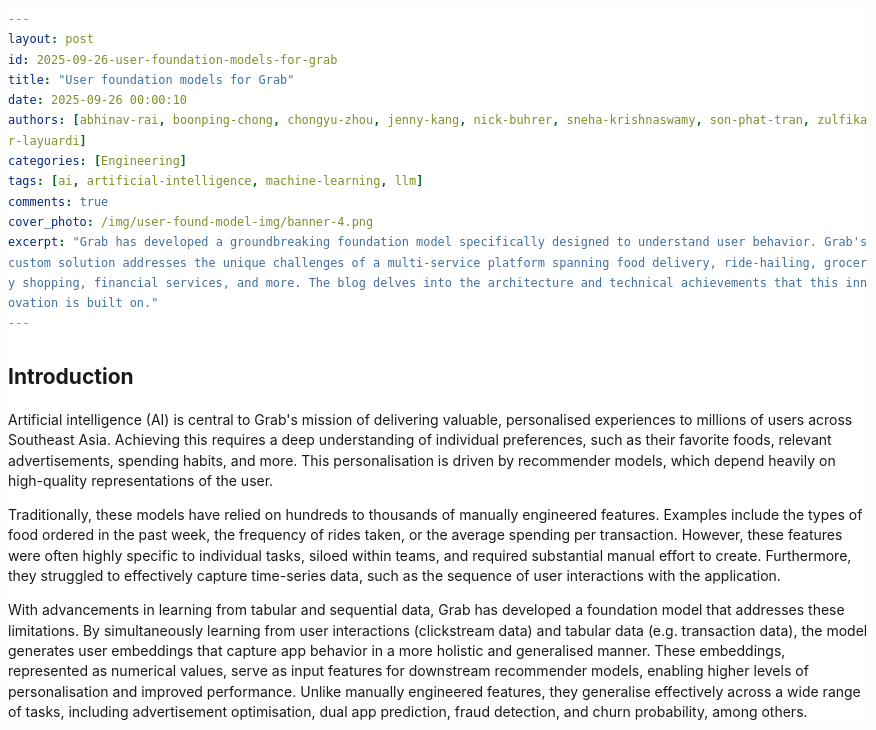 ```yaml
---
layout: post
id: 2025-09-26-user-foundation-models-for-grab
title: "User foundation models for Grab"
date: 2025-09-26 00:00:10
authors: [abhinav-rai, boonping-chong, chongyu-zhou, jenny-kang, nick-buhrer, sneha-krishnaswamy, son-phat-tran, zulfikar-layuardi]
categories: [Engineering]
tags: [ai, artificial-intelligence, machine-learning, llm]
comments: true
cover_photo: /img/user-found-model-img/banner-4.png
excerpt: "Grab has developed a groundbreaking foundation model specifically designed to understand user behavior. Grab's custom solution addresses the unique challenges of a multi-service platform spanning food delivery, ride-hailing, grocery shopping, financial services, and more. The blog delves into the architecture and technical achievements that this innovation is built on."
---
```


## Introduction 

Artificial intelligence (AI) is central to Grab's mission of delivering valuable, personalised experiences to millions of users across Southeast Asia. Achieving this requires a deep understanding of individual preferences, such as their favorite foods, relevant advertisements, spending habits, and more. This personalisation is driven by recommender models, which depend heavily on high-quality representations of the user.

Traditionally, these models have relied on hundreds to thousands of manually engineered features. Examples include the types of food ordered in the past week, the frequency of rides taken, or the average spending per transaction. However, these features were often highly specific to individual tasks, siloed within teams, and required substantial manual effort to create. Furthermore, they struggled to effectively capture time-series data, such as the sequence of user interactions with the application.

With advancements in learning from tabular and sequential data, Grab has developed a foundation model that addresses these limitations. By simultaneously learning from user interactions (clickstream data) and tabular data (e.g. transaction data), the model generates user embeddings that capture app behavior in a more holistic and generalised manner. These embeddings, represented as numerical values, serve as input features for downstream recommender models, enabling higher levels of personalisation and improved performance. Unlike manually engineered features, they generalise effectively across a wide range of tasks, including advertisement optimisation, dual app prediction, fraud detection, and churn probability, among others.

<div class="post-image-section"><figure>